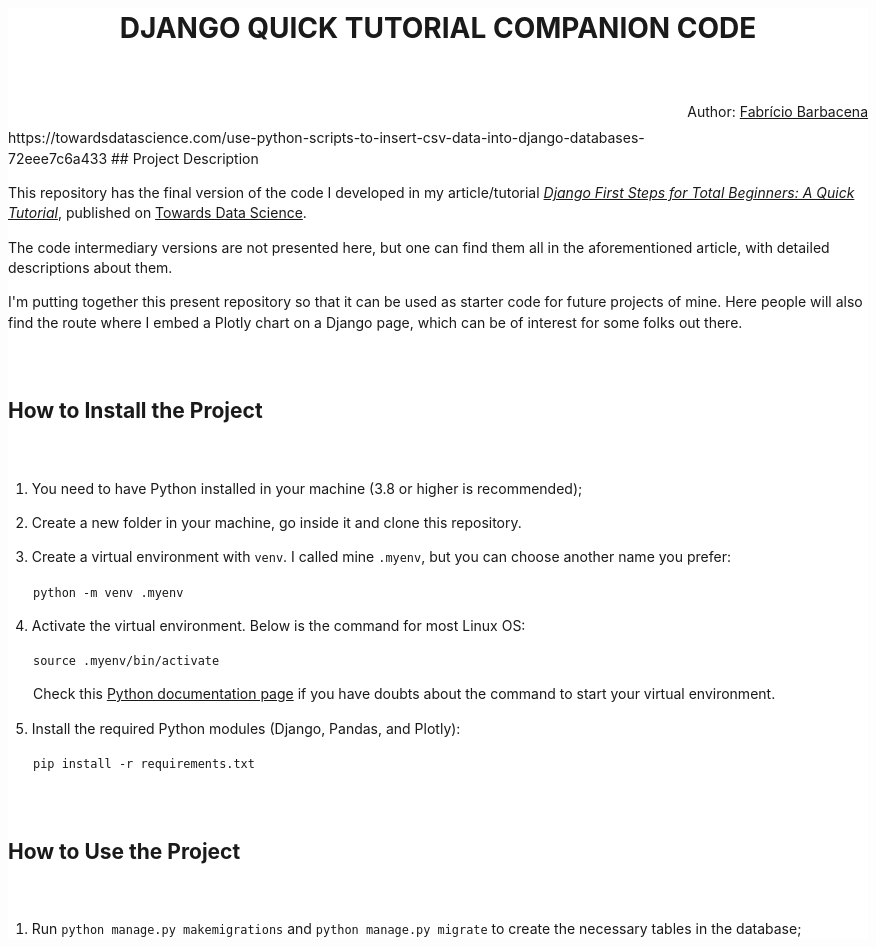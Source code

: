 <h1 style="text-align: center">DJANGO QUICK TUTORIAL COMPANION CODE</h1>

<br />
<p style="float: right;">Author: <a href="https://linktr.ee/fabriciobarbacena">Fabrício Barbacena</a></p>
<br />
<br />
https://towardsdatascience.com/use-python-scripts-to-insert-csv-data-into-django-databases-72eee7c6a433
## Project Description
<br />

This repository has the final version of the code I developed in my article/tutorial *[Django First Steps for Total Beginners: A Quick Tutorial](https://medium.com/towards-data-science/django-first-steps-for-the-total-beginners-a-quick-tutorial-5f1e5e7e9a8c)*, published on [Towards Data Science](https://medium.com/towards-data-science). 

The code intermediary versions are not presented here, but one can find them all in the aforementioned article, with detailed descriptions about them.

I'm putting together this present repository so that it can be used as starter code for future projects of mine. Here people will also find the route where I embed a Plotly chart on a Django page, which can be of interest for some folks out there.

<br />

## How to Install the Project
<br />

1. You need to have Python installed in your machine (3.8 or higher is recommended);

2. Create a new folder in your machine, go inside it and clone this repository. 

3. Create a virtual environment with `venv`. I called mine `.myenv`, but you can choose another name you prefer:

<span style="margin-left: 25px;">```python -m venv .myenv```</span> 

4. Activate the virtual environment. Below is the command for most Linux OS:

<span style="margin-left: 25px;">```source .myenv/bin/activate```</span>

<span style="margin-left: 25px;">Check this [Python documentation page](https://docs.python.org/3/library/venv.html) if you have doubts about the command to start your virtual environment.</span>

5. Install the required Python modules (Django, Pandas, and Plotly):

<span style="margin-left: 25px;">```pip install -r requirements.txt```</span>

<br />

## How to Use the Project
<br />

1. Run `python manage.py makemigrations` and `python manage.py migrate` to create the necessary tables in the database;
